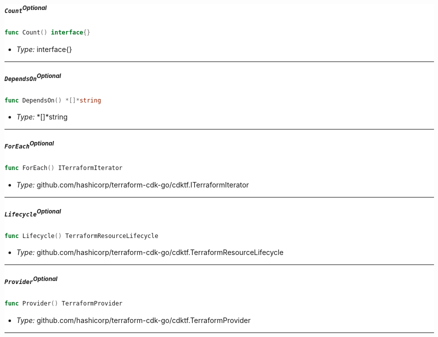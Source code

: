 ##### `Count`<sup>Optional</sup> <a name="Count" id="@cdktf/provider-kubernetes.horizontalPodAutoscaler.HorizontalPodAutoscaler.property.count"></a>

```go
func Count() interface{}
```

- *Type:* interface{}

---

##### `DependsOn`<sup>Optional</sup> <a name="DependsOn" id="@cdktf/provider-kubernetes.horizontalPodAutoscaler.HorizontalPodAutoscaler.property.dependsOn"></a>

```go
func DependsOn() *[]*string
```

- *Type:* *[]*string

---

##### `ForEach`<sup>Optional</sup> <a name="ForEach" id="@cdktf/provider-kubernetes.horizontalPodAutoscaler.HorizontalPodAutoscaler.property.forEach"></a>

```go
func ForEach() ITerraformIterator
```

- *Type:* github.com/hashicorp/terraform-cdk-go/cdktf.ITerraformIterator

---

##### `Lifecycle`<sup>Optional</sup> <a name="Lifecycle" id="@cdktf/provider-kubernetes.horizontalPodAutoscaler.HorizontalPodAutoscaler.property.lifecycle"></a>

```go
func Lifecycle() TerraformResourceLifecycle
```

- *Type:* github.com/hashicorp/terraform-cdk-go/cdktf.TerraformResourceLifecycle

---

##### `Provider`<sup>Optional</sup> <a name="Provider" id="@cdktf/provider-kubernetes.horizontalPodAutoscaler.HorizontalPodAutoscaler.property.provider"></a>

```go
func Provider() TerraformProvider
```

- *Type:* github.com/hashicorp/terraform-cdk-go/cdktf.TerraformProvider

---
